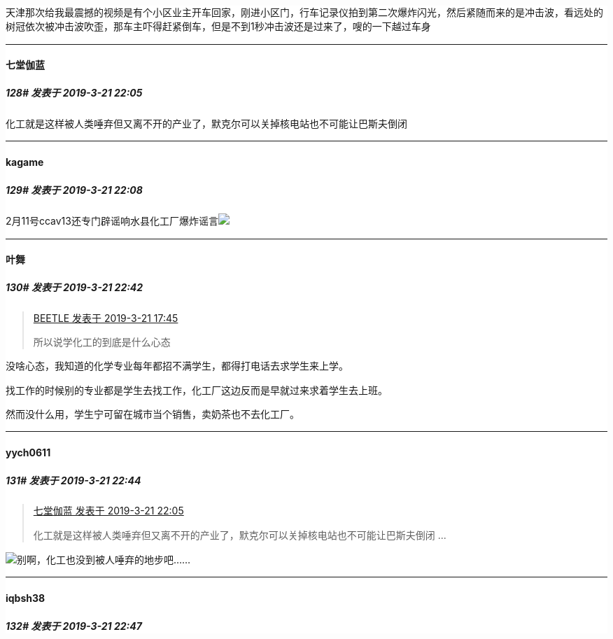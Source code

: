 
天津那次给我最震撼的视频是有个小区业主开车回家，刚进小区门，行车记录仪拍到第二次爆炸闪光，然后紧随而来的是冲击波，看远处的树冠依次被冲击波吹歪，那车主吓得赶紧倒车，但是不到1秒冲击波还是过来了，嗖的一下越过车身


-----

####  七堂伽蓝  
##### 128#       发表于 2019-3-21 22:05


化工就是这样被人类唾弃但又离不开的产业了，默克尔可以关掉核电站也不可能让巴斯夫倒闭


-----

####  kagame  
##### 129#       发表于 2019-3-21 22:08


2月11号ccav13还专门辟谣响水县化工厂爆炸谣言<img src="https://static.saraba1st.com/image/smiley/face2017/002.png" referrerpolicy="no-referrer">


-----

####  叶舞  
##### 130#       发表于 2019-3-21 22:42


<blockquote><a href="httphttps://bbs.saraba1st.com/2b/forum.php?mod=redirect&amp;goto=findpost&amp;pid=42987555&amp;ptid=1818547" target="_blank">BEETLE 发表于 2019-3-21 17:45</a>

所以说学化工的到底是什么心态</blockquote>
没啥心态，我知道的化学专业每年都招不满学生，都得打电话去求学生来上学。

找工作的时候别的专业都是学生去找工作，化工厂这边反而是早就过来求着学生去上班。

然而没什么用，学生宁可留在城市当个销售，卖奶茶也不去化工厂。


-----

####  yych0611  
##### 131#       发表于 2019-3-21 22:44


<blockquote><a href="httphttps://bbs.saraba1st.com/2b/forum.php?mod=redirect&amp;goto=findpost&amp;pid=42990657&amp;ptid=1818547" target="_blank">七堂伽蓝 发表于 2019-3-21 22:05</a>

化工就是这样被人类唾弃但又离不开的产业了，默克尔可以关掉核电站也不可能让巴斯夫倒闭 ...</blockquote>
<img src="https://static.saraba1st.com/image/smiley/face2017/068.png" referrerpolicy="no-referrer">别啊，化工也没到被人唾弃的地步吧……


-----

####  iqbsh38  
##### 132#       发表于 2019-3-21 22:47
